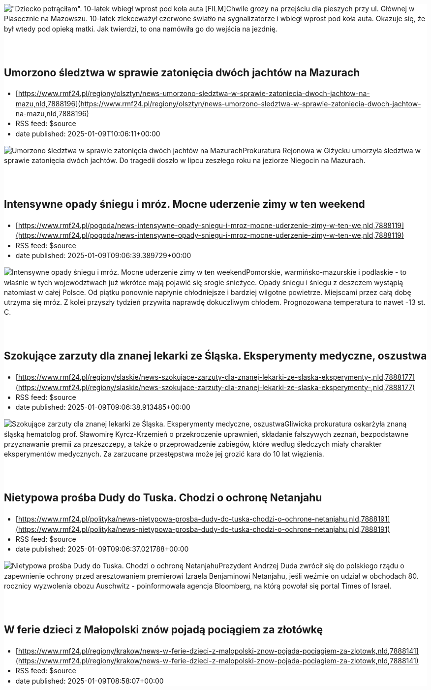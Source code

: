 <p><a href="https://www.rmf24.pl/regiony/warszawa/news-dziecko-potracilam-10-latek-wbiegl-wprost-pod-kola-auta-film,nId,7888219"><img src="https://interia-s.pluscdn.pl/dziecko-potracilam-10-latek-wbiegl-wprost-pod-kola-auta-film/000KF0BWKPVBYXQW-C307.jpg" alt="&quot;Dziecko potrąciłam&quot;. 10-latek wbiegł wprost pod koła auta [FILM]" align="left" /></a>Chwile grozy na przejściu dla pieszych przy ul. Głównej w Piasecznie na Mazowszu. 10-latek zlekceważył czerwone światło na sygnalizatorze i wbiegł wprost pod koła auta. Okazuje się, że był wtedy pod opieką matki. Jak twierdzi, to ona namówiła go do wejścia na jezdnię. </p><br clear="all" />

## Umorzono śledztwa w sprawie zatonięcia dwóch jachtów na Mazurach
 - [https://www.rmf24.pl/regiony/olsztyn/news-umorzono-sledztwa-w-sprawie-zatoniecia-dwoch-jachtow-na-mazu,nId,7888196](https://www.rmf24.pl/regiony/olsztyn/news-umorzono-sledztwa-w-sprawie-zatoniecia-dwoch-jachtow-na-mazu,nId,7888196)
 - RSS feed: $source
 - date published: 2025-01-09T10:06:11+00:00

<p><a href="https://www.rmf24.pl/regiony/olsztyn/news-umorzono-sledztwa-w-sprawie-zatoniecia-dwoch-jachtow-na-mazu,nId,7888196"><img src="https://interia-s.pluscdn.pl/umorzono-sledztwa-w-sprawie-zatoniecia-dwoch-jachtow-na-mazu/000KF06Y79OQMYXS-C307.jpg" alt="Umorzono śledztwa w sprawie zatonięcia dwóch jachtów na Mazurach" align="left" /></a>Prokuratura Rejonowa w Giżycku umorzyła śledztwa w sprawie zatonięcia dwóch jachtów. Do tragedii doszło w lipcu zeszłego roku na jeziorze Niegocin na Mazurach.</p><br clear="all" />

## Intensywne opady śniegu i mróz. Mocne uderzenie zimy w ten weekend
 - [https://www.rmf24.pl/pogoda/news-intensywne-opady-sniegu-i-mroz-mocne-uderzenie-zimy-w-ten-we,nId,7888119](https://www.rmf24.pl/pogoda/news-intensywne-opady-sniegu-i-mroz-mocne-uderzenie-zimy-w-ten-we,nId,7888119)
 - RSS feed: $source
 - date published: 2025-01-09T09:06:39.389729+00:00

<p><a href="https://www.rmf24.pl/pogoda/news-intensywne-opady-sniegu-i-mroz-mocne-uderzenie-zimy-w-ten-we,nId,7888119"><img src="https://interia-s.pluscdn.pl/intensywne-opady-sniegu-i-mroz-mocne-uderzenie-zimy-w-ten-we/000KEZ503PETW77G-C307.jpg" alt="Intensywne opady śniegu i mróz. Mocne uderzenie zimy w ten weekend " align="left" /></a>Pomorskie, warmińsko-mazurskie i podlaskie - to właśnie w tych województwach już wkrótce mają pojawić się srogie śnieżyce. Opady śniegu i śniegu z deszczem wystąpią natomiast w całej Polsce. Od piątku ponownie napłynie chłodniejsze i bardziej wilgotne powietrze. Miejscami przez całą dobę utrzyma się mróz. Z kolei przyszły tydzień przywita naprawdę dokuczliwym chłodem. Prognozowana temperatura to nawet -13 st. C.</p><br clear="all" />

## Szokujące zarzuty dla znanej lekarki ze Śląska. Eksperymenty medyczne, oszustwa
 - [https://www.rmf24.pl/regiony/slaskie/news-szokujace-zarzuty-dla-znanej-lekarki-ze-slaska-eksperymenty-,nId,7888177](https://www.rmf24.pl/regiony/slaskie/news-szokujace-zarzuty-dla-znanej-lekarki-ze-slaska-eksperymenty-,nId,7888177)
 - RSS feed: $source
 - date published: 2025-01-09T09:06:38.913485+00:00

<p><a href="https://www.rmf24.pl/regiony/slaskie/news-szokujace-zarzuty-dla-znanej-lekarki-ze-slaska-eksperymenty-,nId,7888177"><img src="https://interia-s.pluscdn.pl/szokujace-zarzuty-dla-znanej-lekarki-ze-slaska-eksperymenty/000KEZZE7SEKORTS-C307.jpg" alt="Szokujące zarzuty dla znanej lekarki ze Śląska. Eksperymenty medyczne, oszustwa" align="left" /></a>Gliwicka prokuratura oskarżyła znaną śląską hematolog prof. Sławomirę Kyrcz-Krzemień o przekroczenie uprawnień, składanie fałszywych zeznań, bezpodstawne przyznawanie premii za przeszczepy, a także o przeprowadzenie zabiegów, które według śledczych miały charakter eksperymentów medycznych. Za zarzucane przestępstwa może jej grozić kara do 10 lat więzienia.</p><br clear="all" />

## Nietypowa prośba Dudy do Tuska. Chodzi o ochronę Netanjahu
 - [https://www.rmf24.pl/polityka/news-nietypowa-prosba-dudy-do-tuska-chodzi-o-ochrone-netanjahu,nId,7888191](https://www.rmf24.pl/polityka/news-nietypowa-prosba-dudy-do-tuska-chodzi-o-ochrone-netanjahu,nId,7888191)
 - RSS feed: $source
 - date published: 2025-01-09T09:06:37.021788+00:00

<p><a href="https://www.rmf24.pl/polityka/news-nietypowa-prosba-dudy-do-tuska-chodzi-o-ochrone-netanjahu,nId,7888191"><img src="https://interia-s.pluscdn.pl/nietypowa-prosba-dudy-do-tuska-chodzi-o-ochrone-netanjahu/000KF02LUAUHW2JI-C307.jpg" alt="Nietypowa prośba Dudy do Tuska. Chodzi o ochronę Netanjahu" align="left" /></a>Prezydent Andrzej Duda zwrócił się do polskiego rządu o zapewnienie ochrony przed aresztowaniem premierowi Izraela Benjaminowi Netanjahu, jeśli weźmie on udział w obchodach 80. rocznicy wyzwolenia obozu Auschwitz - poinformowała agencja Bloomberg, na którą powołał się portal Times of Israel.</p><br clear="all" />

## W ferie dzieci z Małopolski znów pojadą pociągiem za złotówkę
 - [https://www.rmf24.pl/regiony/krakow/news-w-ferie-dzieci-z-malopolski-znow-pojada-pociagiem-za-zlotowk,nId,7888141](https://www.rmf24.pl/regiony/krakow/news-w-ferie-dzieci-z-malopolski-znow-pojada-pociagiem-za-zlotowk,nId,7888141)
 - RSS feed: $source
 - date published: 2025-01-09T08:58:07+00:00
